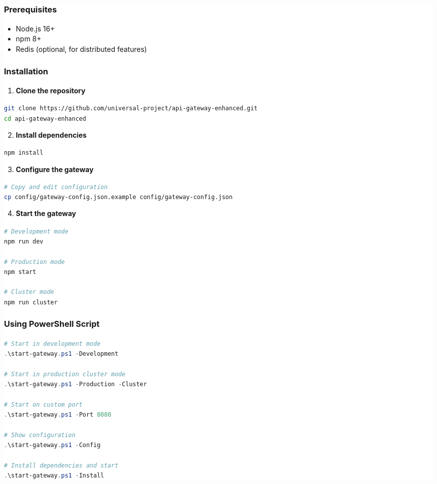 ### Prerequisites
- Node.js 16+
- npm 8+
- Redis (optional, for distributed features)

### Installation

1. **Clone the repository**
```bash
git clone https://github.com/universal-project/api-gateway-enhanced.git
cd api-gateway-enhanced
```

2. **Install dependencies**
```bash
npm install
```

3. **Configure the gateway**
```bash
# Copy and edit configuration
cp config/gateway-config.json.example config/gateway-config.json
```

4. **Start the gateway**
```bash
# Development mode
npm run dev

# Production mode
npm start

# Cluster mode
npm run cluster
```

### Using PowerShell Script

```powershell
# Start in development mode
.\start-gateway.ps1 -Development

# Start in production cluster mode
.\start-gateway.ps1 -Production -Cluster

# Start on custom port
.\start-gateway.ps1 -Port 8080

# Show configuration
.\start-gateway.ps1 -Config

# Install dependencies and start
.\start-gateway.ps1 -Install
```

